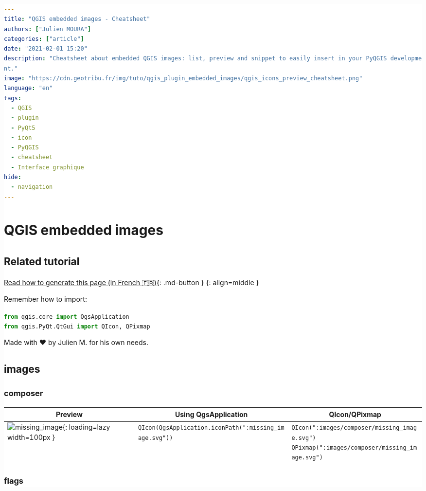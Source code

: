 ```yaml
---
title: "QGIS embedded images - Cheatsheet"
authors: ["Julien MOURA"]
categories: ["article"]
date: "2021-02-01 15:20"
description: "Cheatsheet about embedded QGIS images: list, preview and snippet to easily insert in your PyQGIS development."
image: "https://cdn.geotribu.fr/img/tuto/qgis_plugin_embedded_images/qgis_icons_preview_cheatsheet.png"
language: "en"
tags:
  - QGIS
  - plugin
  - PyQt5
  - icon
  - PyQGIS
  - cheatsheet
  - Interface graphique
hide:
  - navigation
---
```




# QGIS embedded images

## Related tutorial

[Read how to generate this page (in French :fr:)](/articles/2021/2021-02-02_pyqgis_previsualiser_images_integrees/){: .md-button }
{: align=middle }

Remember how to import:

```python
from qgis.core import QgsApplication
from qgis.PyQt.QtGui import QIcon, QPixmap
```

Made with :heart: by Julien M. for his own needs.

## images

### composer

| Preview | Using QgsApplication | QIcon/QPixmap |
| ----------- | ------- | ------- |
| ![missing_image](https://raw.githubusercontent.com/qgis/QGIS/master/images/composer/missing_image.svg){: loading=lazy width=100px } | `QIcon(QgsApplication.iconPath(":missing_image.svg"))` | `QIcon(":images/composer/missing_image.svg")`<br/>`QPixmap(":images/composer/missing_image.svg")` |

### flags
